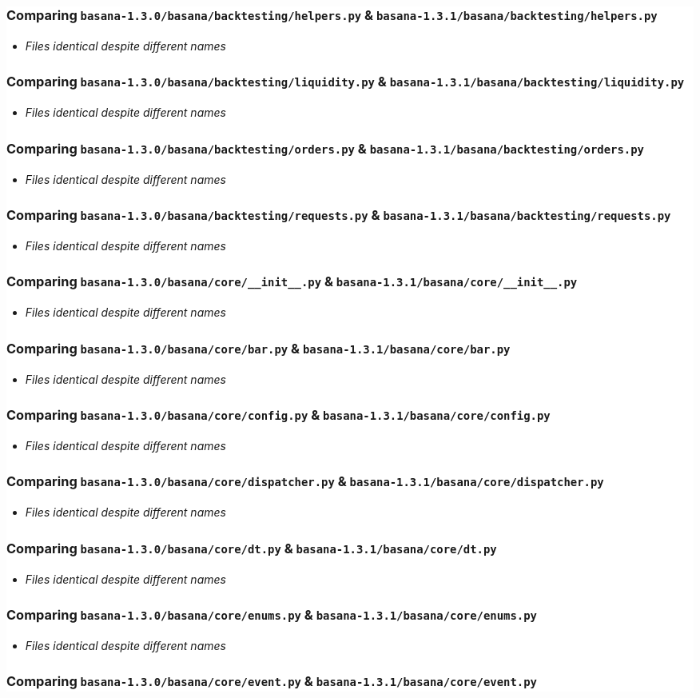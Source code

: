 ### Comparing `basana-1.3.0/basana/backtesting/helpers.py` & `basana-1.3.1/basana/backtesting/helpers.py`

 * *Files identical despite different names*

### Comparing `basana-1.3.0/basana/backtesting/liquidity.py` & `basana-1.3.1/basana/backtesting/liquidity.py`

 * *Files identical despite different names*

### Comparing `basana-1.3.0/basana/backtesting/orders.py` & `basana-1.3.1/basana/backtesting/orders.py`

 * *Files identical despite different names*

### Comparing `basana-1.3.0/basana/backtesting/requests.py` & `basana-1.3.1/basana/backtesting/requests.py`

 * *Files identical despite different names*

### Comparing `basana-1.3.0/basana/core/__init__.py` & `basana-1.3.1/basana/core/__init__.py`

 * *Files identical despite different names*

### Comparing `basana-1.3.0/basana/core/bar.py` & `basana-1.3.1/basana/core/bar.py`

 * *Files identical despite different names*

### Comparing `basana-1.3.0/basana/core/config.py` & `basana-1.3.1/basana/core/config.py`

 * *Files identical despite different names*

### Comparing `basana-1.3.0/basana/core/dispatcher.py` & `basana-1.3.1/basana/core/dispatcher.py`

 * *Files identical despite different names*

### Comparing `basana-1.3.0/basana/core/dt.py` & `basana-1.3.1/basana/core/dt.py`

 * *Files identical despite different names*

### Comparing `basana-1.3.0/basana/core/enums.py` & `basana-1.3.1/basana/core/enums.py`

 * *Files identical despite different names*

### Comparing `basana-1.3.0/basana/core/event.py` & `basana-1.3.1/basana/core/event.py`
